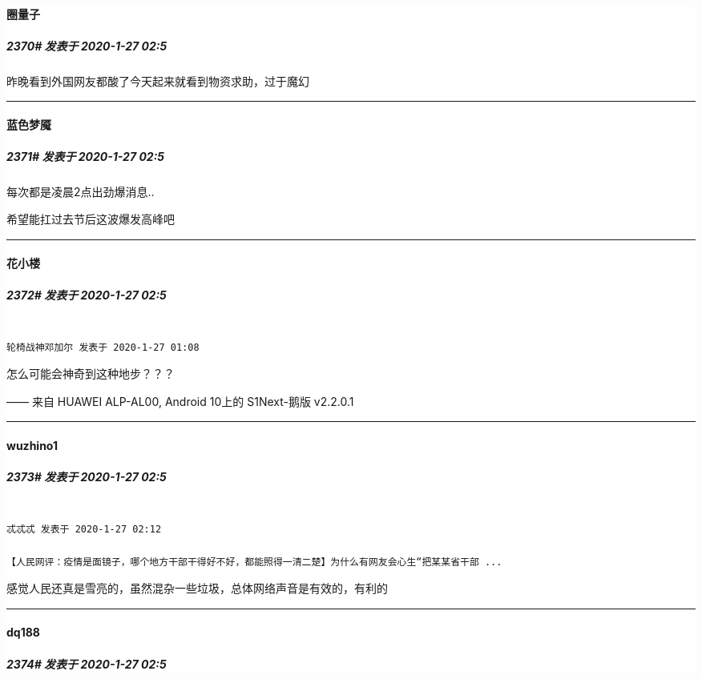 ####  圈量子
##### 2370#       发表于 2020-1-27 02:5



昨晚看到外国网友都酸了今天起来就看到物资求助，过于魔幻


-----

####  蓝色梦魇
##### 2371#       发表于 2020-1-27 02:5



每次都是凌晨2点出劲爆消息..

希望能扛过去节后这波爆发高峰吧


-----

####  花小楼
##### 2372#       发表于 2020-1-27 02:5




```

轮椅战神邓加尔 发表于 2020-1-27 01:08

```


怎么可能会神奇到这种地步？？？

—— 来自 HUAWEI ALP-AL00, Android 10上的 S1Next-鹅版 v2.2.0.1


-----

####  wuzhino1
##### 2373#       发表于 2020-1-27 02:5




```

忒忒忒 发表于 2020-1-27 02:12

【人民网评：疫情是面镜子，哪个地方干部干得好不好，都能照得一清二楚】为什么有网友会心生“把某某省干部 ...

```


感觉人民还真是雪亮的，虽然混杂一些垃圾，总体网络声音是有效的，有利的


-----

####  dq188
##### 2374#       发表于 2020-1-27 02:5

